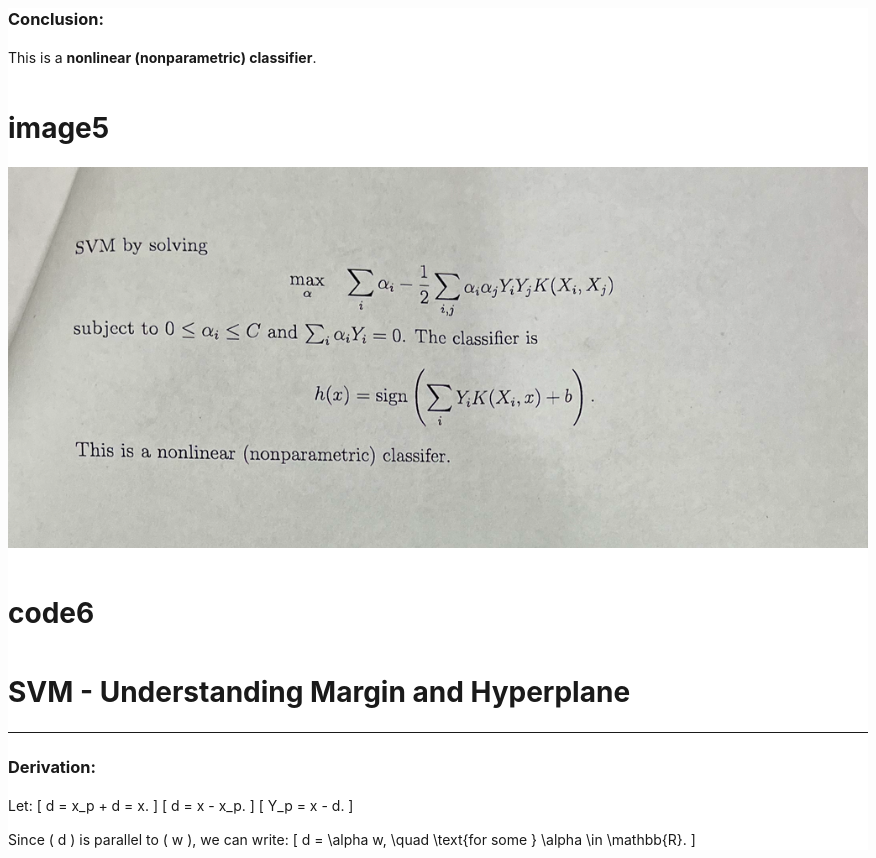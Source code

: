 
### Conclusion:
This is a **nonlinear (nonparametric) classifier**.

# image5
![SVM](/assets/images/SVM5.png)
# code6
# SVM - Understanding Margin and Hyperplane

---

### Derivation:
Let:
\[
d = x_p + d = x.
\]
\[
d = x - x_p.
\]
\[
Y_p = x - d.
\]

Since \( d \) is parallel to \( w \), we can write:
\[
d = \alpha w, \quad \text{for some } \alpha \in \mathbb{R}.
\]
